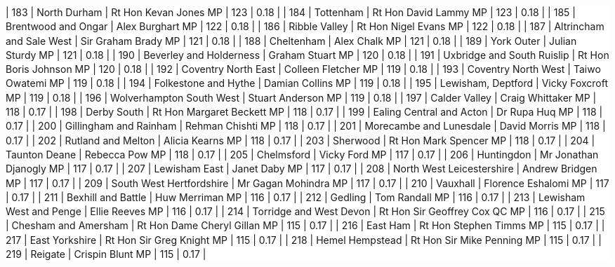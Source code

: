 | 183 | North Durham | Rt Hon Kevan Jones MP | 123 | 0.18 |
| 184 | Tottenham | Rt Hon David Lammy MP | 123 | 0.18 |
| 185 | Brentwood and Ongar | Alex Burghart MP | 122 | 0.18 |
| 186 | Ribble Valley | Rt Hon Nigel Evans MP | 122 | 0.18 |
| 187 | Altrincham and Sale West | Sir Graham Brady MP | 121 | 0.18 |
| 188 | Cheltenham | Alex Chalk MP | 121 | 0.18 |
| 189 | York Outer | Julian Sturdy MP | 121 | 0.18 |
| 190 | Beverley and Holderness | Graham Stuart MP | 120 | 0.18 |
| 191 | Uxbridge and South Ruislip | Rt Hon Boris Johnson MP | 120 | 0.18 |
| 192 | Coventry North East | Colleen Fletcher MP | 119 | 0.18 |
| 193 | Coventry North West | Taiwo Owatemi MP | 119 | 0.18 |
| 194 | Folkestone and Hythe | Damian Collins MP | 119 | 0.18 |
| 195 | Lewisham, Deptford | Vicky Foxcroft MP | 119 | 0.18 |
| 196 | Wolverhampton South West | Stuart Anderson MP | 119 | 0.18 |
| 197 | Calder Valley | Craig Whittaker MP | 118 | 0.17 |
| 198 | Derby South | Rt Hon Margaret Beckett MP | 118 | 0.17 |
| 199 | Ealing Central and Acton | Dr Rupa Huq MP | 118 | 0.17 |
| 200 | Gillingham and Rainham | Rehman Chishti MP | 118 | 0.17 |
| 201 | Morecambe and Lunesdale | David Morris MP | 118 | 0.17 |
| 202 | Rutland and Melton | Alicia Kearns MP | 118 | 0.17 |
| 203 | Sherwood | Rt Hon Mark Spencer MP | 118 | 0.17 |
| 204 | Taunton Deane | Rebecca Pow MP | 118 | 0.17 |
| 205 | Chelmsford | Vicky Ford MP | 117 | 0.17 |
| 206 | Huntingdon | Mr Jonathan Djanogly MP | 117 | 0.17 |
| 207 | Lewisham East | Janet Daby MP | 117 | 0.17 |
| 208 | North West Leicestershire | Andrew Bridgen MP | 117 | 0.17 |
| 209 | South West Hertfordshire | Mr Gagan Mohindra MP | 117 | 0.17 |
| 210 | Vauxhall | Florence Eshalomi MP | 117 | 0.17 |
| 211 | Bexhill and Battle | Huw Merriman MP | 116 | 0.17 |
| 212 | Gedling | Tom Randall MP | 116 | 0.17 |
| 213 | Lewisham West and Penge | Ellie Reeves MP | 116 | 0.17 |
| 214 | Torridge and West Devon | Rt Hon Sir Geoffrey Cox QC MP | 116 | 0.17 |
| 215 | Chesham and Amersham | Rt Hon Dame Cheryl Gillan MP | 115 | 0.17 |
| 216 | East Ham | Rt Hon Stephen Timms MP | 115 | 0.17 |
| 217 | East Yorkshire | Rt Hon Sir Greg Knight MP | 115 | 0.17 |
| 218 | Hemel Hempstead | Rt Hon Sir Mike Penning MP | 115 | 0.17 |
| 219 | Reigate | Crispin Blunt MP | 115 | 0.17 |